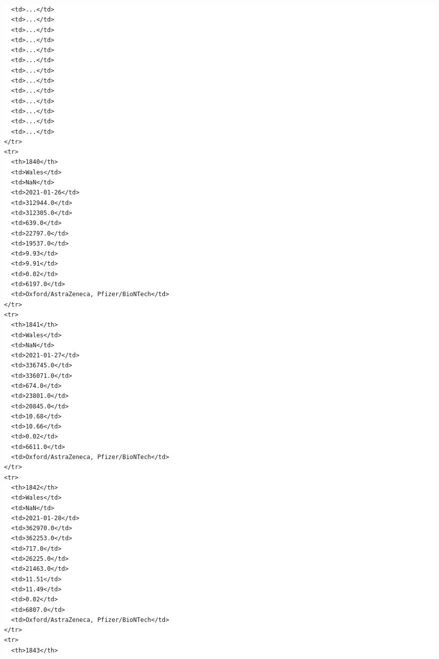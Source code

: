       <td>...</td>
      <td>...</td>
      <td>...</td>
      <td>...</td>
      <td>...</td>
      <td>...</td>
      <td>...</td>
      <td>...</td>
      <td>...</td>
      <td>...</td>
      <td>...</td>
      <td>...</td>
      <td>...</td>
    </tr>
    <tr>
      <th>1840</th>
      <td>Wales</td>
      <td>NaN</td>
      <td>2021-01-26</td>
      <td>312944.0</td>
      <td>312305.0</td>
      <td>639.0</td>
      <td>22797.0</td>
      <td>19537.0</td>
      <td>9.93</td>
      <td>9.91</td>
      <td>0.02</td>
      <td>6197.0</td>
      <td>Oxford/AstraZeneca, Pfizer/BioNTech</td>
    </tr>
    <tr>
      <th>1841</th>
      <td>Wales</td>
      <td>NaN</td>
      <td>2021-01-27</td>
      <td>336745.0</td>
      <td>336071.0</td>
      <td>674.0</td>
      <td>23801.0</td>
      <td>20845.0</td>
      <td>10.68</td>
      <td>10.66</td>
      <td>0.02</td>
      <td>6611.0</td>
      <td>Oxford/AstraZeneca, Pfizer/BioNTech</td>
    </tr>
    <tr>
      <th>1842</th>
      <td>Wales</td>
      <td>NaN</td>
      <td>2021-01-28</td>
      <td>362970.0</td>
      <td>362253.0</td>
      <td>717.0</td>
      <td>26225.0</td>
      <td>21463.0</td>
      <td>11.51</td>
      <td>11.49</td>
      <td>0.02</td>
      <td>6807.0</td>
      <td>Oxford/AstraZeneca, Pfizer/BioNTech</td>
    </tr>
    <tr>
      <th>1843</th>